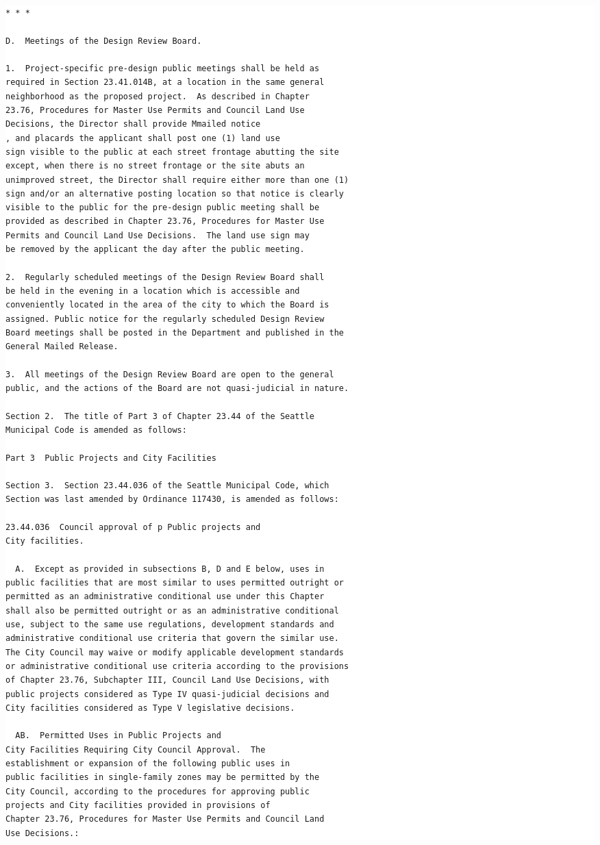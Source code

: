     * * *  
  
    D.  Meetings of the Design Review Board.  
  
    1.  Project-specific pre-design public meetings shall be held as  
    required in Section 23.41.014B, at a location in the same general  
    neighborhood as the proposed project.  As described in Chapter  
    23.76, Procedures for Master Use Permits and Council Land Use  
    Decisions, the Director shall provide Mmailed notice  
    , and placards the applicant shall post one (1) land use  
    sign visible to the public at each street frontage abutting the site  
    except, when there is no street frontage or the site abuts an  
    unimproved street, the Director shall require either more than one (1)  
    sign and/or an alternative posting location so that notice is clearly  
    visible to the public for the pre-design public meeting shall be  
    provided as described in Chapter 23.76, Procedures for Master Use  
    Permits and Council Land Use Decisions.  The land use sign may  
    be removed by the applicant the day after the public meeting.  
  
    2.  Regularly scheduled meetings of the Design Review Board shall  
    be held in the evening in a location which is accessible and  
    conveniently located in the area of the city to which the Board is  
    assigned. Public notice for the regularly scheduled Design Review  
    Board meetings shall be posted in the Department and published in the  
    General Mailed Release.  
  
    3.  All meetings of the Design Review Board are open to the general  
    public, and the actions of the Board are not quasi-judicial in nature.  
  
    Section 2.  The title of Part 3 of Chapter 23.44 of the Seattle  
    Municipal Code is amended as follows:  
  
    Part 3  Public Projects and City Facilities  
  
    Section 3.  Section 23.44.036 of the Seattle Municipal Code, which  
    Section was last amended by Ordinance 117430, is amended as follows:  
  
    23.44.036  Council approval of p Public projects and  
    City facilities.  
  
      A.  Except as provided in subsections B, D and E below, uses in  
    public facilities that are most similar to uses permitted outright or  
    permitted as an administrative conditional use under this Chapter  
    shall also be permitted outright or as an administrative conditional  
    use, subject to the same use regulations, development standards and  
    administrative conditional use criteria that govern the similar use.  
    The City Council may waive or modify applicable development standards  
    or administrative conditional use criteria according to the provisions  
    of Chapter 23.76, Subchapter III, Council Land Use Decisions, with  
    public projects considered as Type IV quasi-judicial decisions and  
    City facilities considered as Type V legislative decisions.  
  
      AB.  Permitted Uses in Public Projects and  
    City Facilities Requiring City Council Approval.  The   
    establishment or expansion of the following public uses in  
    public facilities in single-family zones may be permitted by the   
    City Council, according to the procedures for approving public  
    projects and City facilities provided in provisions of  
    Chapter 23.76, Procedures for Master Use Permits and Council Land  
    Use Decisions.:  
  